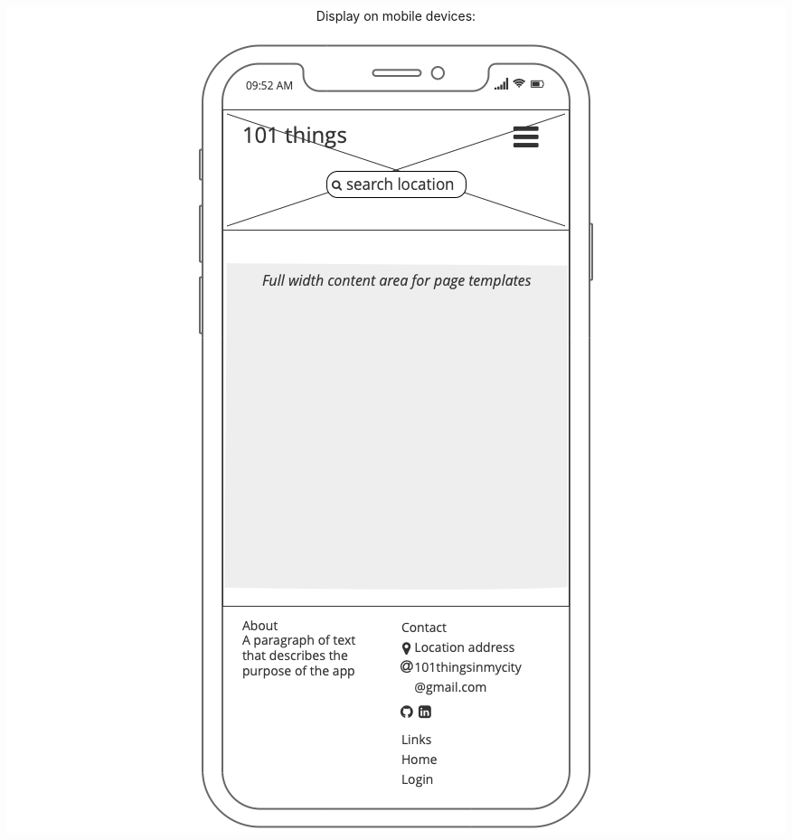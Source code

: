 </div>


<div align="center">
Display on mobile devices: <br /><br />
  <img src="wireframes/mainlayout-mobile.png">

</div>
